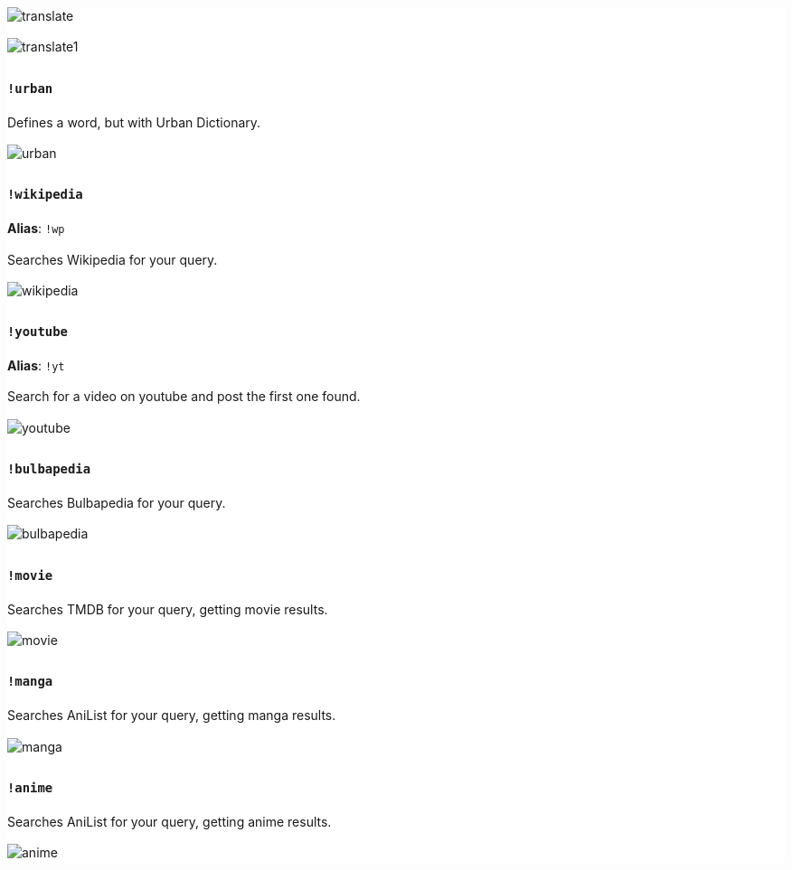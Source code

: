 ![translate](/images/rabot/rabot-translate.png)

![translate1](/images/rabot/rabot-translate1.png)

### `!urban`

Defines a word, but with Urban Dictionary.

![urban](/images/rabot/rabot-urban.png)


### `!wikipedia`

**Alias**: `!wp`

Searches Wikipedia for your query.

![wikipedia](/images/rabot/rabot-wiki.png)


### `!youtube`

**Alias**: `!yt`

Search for a video on youtube and post the first one found.

![youtube](/images/rabot/rabot-youtube.png)


### `!bulbapedia`

Searches Bulbapedia for your query.

![bulbapedia](/images/rabot/rabot-bulbapedia.png)


### `!movie`

Searches TMDB for your query, getting movie results.

![movie](/images/rabot/rabot-movie.png)


### `!manga`

Searches AniList for your query, getting manga results.

![manga](/images/rabot/rabot-manga.png)


### `!anime`

Searches AniList for your query, getting anime results.

![anime](/images/rabot/rabot-anime.png)

